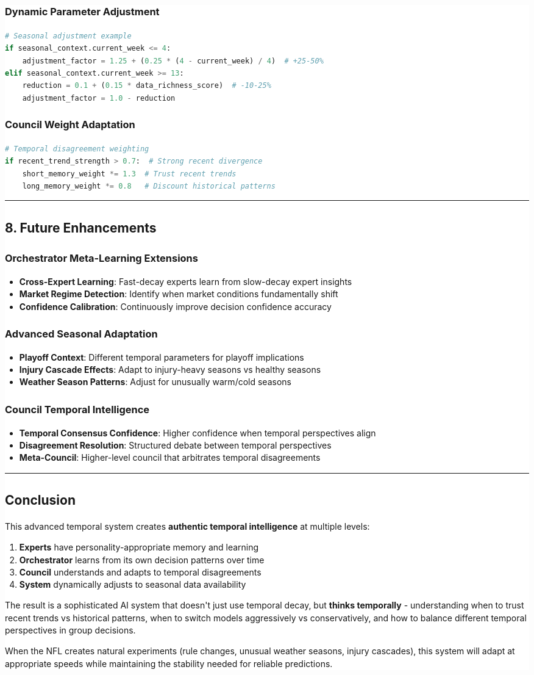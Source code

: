 ### Dynamic Parameter Adjustment
```python
# Seasonal adjustment example
if seasonal_context.current_week <= 4:
    adjustment_factor = 1.25 + (0.25 * (4 - current_week) / 4)  # +25-50%
elif seasonal_context.current_week >= 13:
    reduction = 0.1 + (0.15 * data_richness_score)  # -10-25%
    adjustment_factor = 1.0 - reduction
```

### Council Weight Adaptation
```python
# Temporal disagreement weighting
if recent_trend_strength > 0.7:  # Strong recent divergence
    short_memory_weight *= 1.3  # Trust recent trends
    long_memory_weight *= 0.8   # Discount historical patterns
```

---

## 8. Future Enhancements

### Orchestrator Meta-Learning Extensions
- **Cross-Expert Learning**: Fast-decay experts learn from slow-decay expert insights
- **Market Regime Detection**: Identify when market conditions fundamentally shift
- **Confidence Calibration**: Continuously improve decision confidence accuracy

### Advanced Seasonal Adaptation
- **Playoff Context**: Different temporal parameters for playoff implications
- **Injury Cascade Effects**: Adapt to injury-heavy seasons vs healthy seasons
- **Weather Season Patterns**: Adjust for unusually warm/cold seasons

### Council Temporal Intelligence
- **Temporal Consensus Confidence**: Higher confidence when temporal perspectives align
- **Disagreement Resolution**: Structured debate between temporal perspectives
- **Meta-Council**: Higher-level council that arbitrates temporal disagreements

---

## Conclusion

This advanced temporal system creates **authentic temporal intelligence** at multiple levels:

1. **Experts** have personality-appropriate memory and learning
2. **Orchestrator** learns from its own decision patterns over time
3. **Council** understands and adapts to temporal disagreements
4. **System** dynamically adjusts to seasonal data availability

The result is a sophisticated AI system that doesn't just use temporal decay, but **thinks temporally** - understanding when to trust recent trends vs historical patterns, when to switch models aggressively vs conservatively, and how to balance different temporal perspectives in group decisions.

When the NFL creates natural experiments (rule changes, unusual weather seasons, injury cascades), this system will adapt at appropriate speeds while maintaining the stability needed for reliable predictions.
